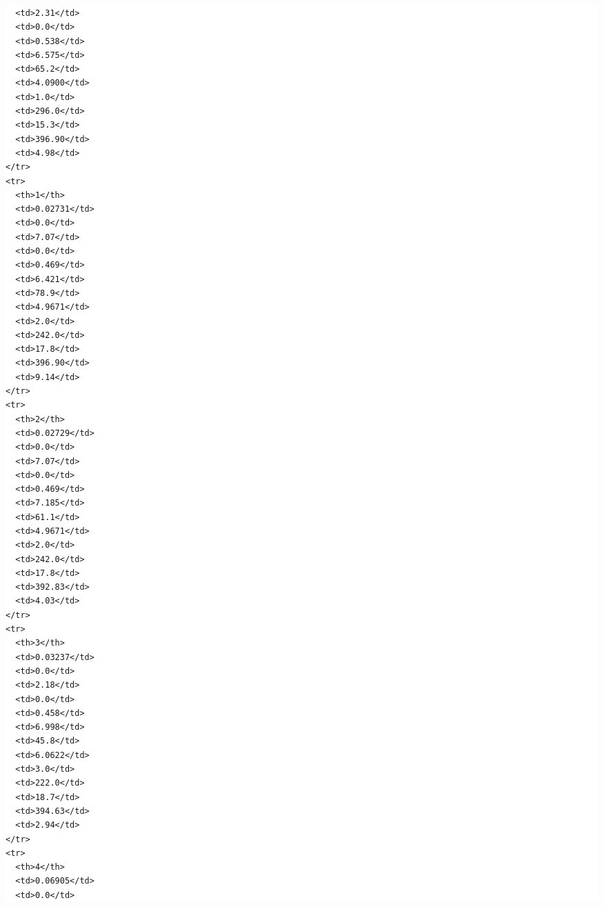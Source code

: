       <td>2.31</td>
      <td>0.0</td>
      <td>0.538</td>
      <td>6.575</td>
      <td>65.2</td>
      <td>4.0900</td>
      <td>1.0</td>
      <td>296.0</td>
      <td>15.3</td>
      <td>396.90</td>
      <td>4.98</td>
    </tr>
    <tr>
      <th>1</th>
      <td>0.02731</td>
      <td>0.0</td>
      <td>7.07</td>
      <td>0.0</td>
      <td>0.469</td>
      <td>6.421</td>
      <td>78.9</td>
      <td>4.9671</td>
      <td>2.0</td>
      <td>242.0</td>
      <td>17.8</td>
      <td>396.90</td>
      <td>9.14</td>
    </tr>
    <tr>
      <th>2</th>
      <td>0.02729</td>
      <td>0.0</td>
      <td>7.07</td>
      <td>0.0</td>
      <td>0.469</td>
      <td>7.185</td>
      <td>61.1</td>
      <td>4.9671</td>
      <td>2.0</td>
      <td>242.0</td>
      <td>17.8</td>
      <td>392.83</td>
      <td>4.03</td>
    </tr>
    <tr>
      <th>3</th>
      <td>0.03237</td>
      <td>0.0</td>
      <td>2.18</td>
      <td>0.0</td>
      <td>0.458</td>
      <td>6.998</td>
      <td>45.8</td>
      <td>6.0622</td>
      <td>3.0</td>
      <td>222.0</td>
      <td>18.7</td>
      <td>394.63</td>
      <td>2.94</td>
    </tr>
    <tr>
      <th>4</th>
      <td>0.06905</td>
      <td>0.0</td>